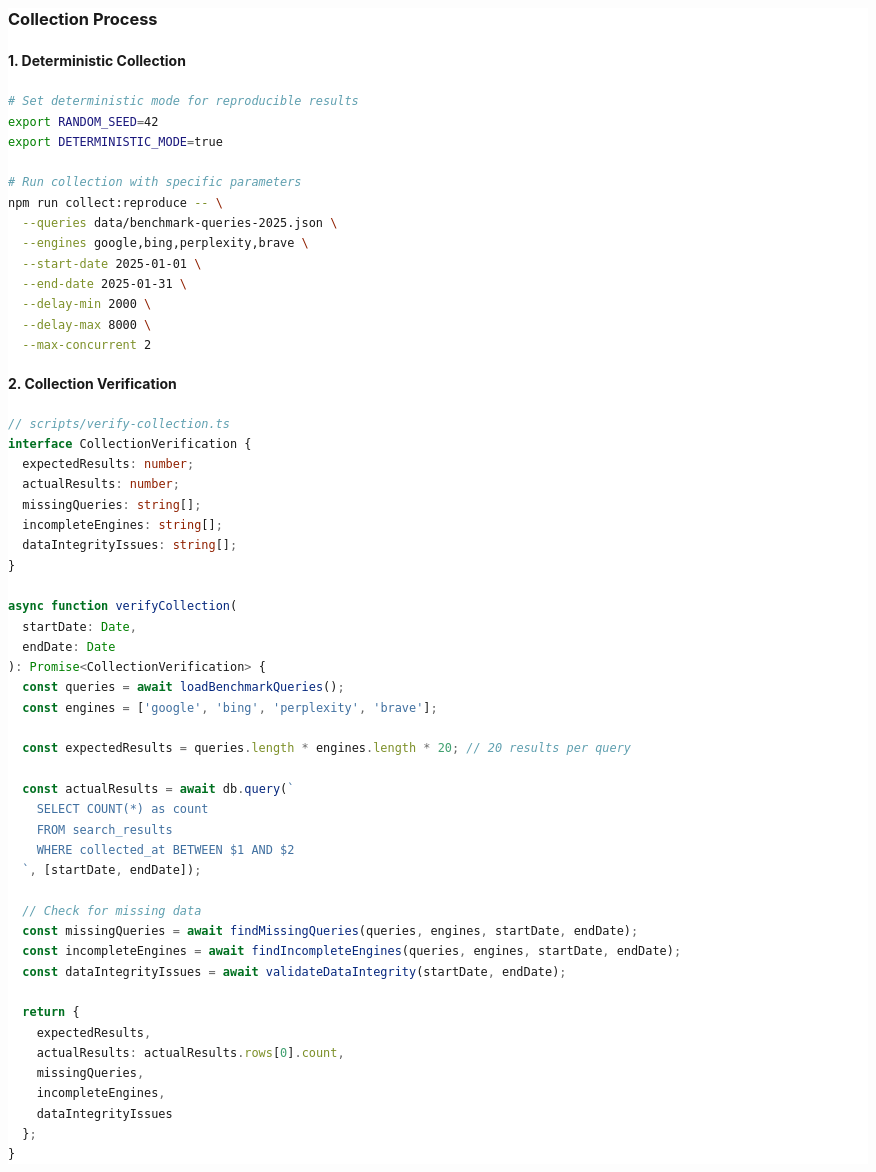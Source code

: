 ### Collection Process

#### 1. Deterministic Collection

```bash
# Set deterministic mode for reproducible results
export RANDOM_SEED=42
export DETERMINISTIC_MODE=true

# Run collection with specific parameters
npm run collect:reproduce -- \
  --queries data/benchmark-queries-2025.json \
  --engines google,bing,perplexity,brave \
  --start-date 2025-01-01 \
  --end-date 2025-01-31 \
  --delay-min 2000 \
  --delay-max 8000 \
  --max-concurrent 2
```

#### 2. Collection Verification

```typescript
// scripts/verify-collection.ts
interface CollectionVerification {
  expectedResults: number;
  actualResults: number;
  missingQueries: string[];
  incompleteEngines: string[];
  dataIntegrityIssues: string[];
}

async function verifyCollection(
  startDate: Date, 
  endDate: Date
): Promise<CollectionVerification> {
  const queries = await loadBenchmarkQueries();
  const engines = ['google', 'bing', 'perplexity', 'brave'];
  
  const expectedResults = queries.length * engines.length * 20; // 20 results per query
  
  const actualResults = await db.query(`
    SELECT COUNT(*) as count 
    FROM search_results 
    WHERE collected_at BETWEEN $1 AND $2
  `, [startDate, endDate]);
  
  // Check for missing data
  const missingQueries = await findMissingQueries(queries, engines, startDate, endDate);
  const incompleteEngines = await findIncompleteEngines(queries, engines, startDate, endDate);
  const dataIntegrityIssues = await validateDataIntegrity(startDate, endDate);
  
  return {
    expectedResults,
    actualResults: actualResults.rows[0].count,
    missingQueries,
    incompleteEngines,
    dataIntegrityIssues
  };
}
```
